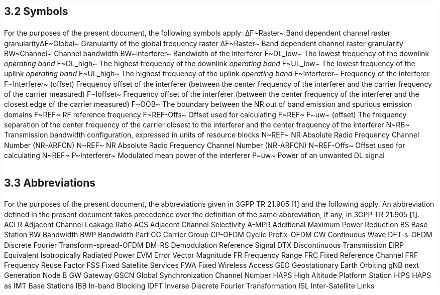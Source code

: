 ## 3.2 Symbols
For the purposes of the present document, the following symbols apply:
ΔF~Raster~ Band dependent channel raster granularityΔF~Global~ Granularity of
the global frequency raster
ΔF~Raster~ Band dependent channel raster granularity
BW~Channel~ Channel bandwidth
BW~interferer~ Bandwidth of the interferer
F~DL_low~ The lowest frequency of the downlink _operating band_
F~DL_high~ The highest frequency of the downlink _operating band_
F~UL_low~ The lowest frequency of the uplink _operating band_
F~UL_high~ The highest frequency of the uplink _operating band_
F~Interferer~ Frequency of the interferer
F~Interferer~ (offset) Frequency offset of the interferer (between the center
frequency of the interferer and the carrier frequency of the carrier measured)
F~Ioffset~ Frequency offset of the interferer (between the center frequency of
the interferer and the closest edge of the carrier measured)
F~OOB~ The boundary between the NR out of band emission and spurious emission
domains
F~REF~ RF reference frequency
F~REF-Offs~ Offset used for calculating F~REF~
F~uw~ (offset) The frequency separation of the center frequency of the carrier
closest to the interferer and the center frequency of the interferer
N~RB~ Transmission bandwidth configuration, expressed in units of resource
blocks N~REF~ NR Absolute Radio Frequency Channel Number (NR-ARFCN)
N~REF~ NR Absolute Radio Frequency Channel Number (NR-ARFCN)
N~REF-Offs~ Offset used for calculating N~REF~
P~Interferer~ Modulated mean power of the interferer
P~uw~ Power of an unwanted DL signal
## 3.3 Abbreviations
For the purposes of the present document, the abbreviations given in 3GPP TR
21.905 [1] and the following apply. An abbreviation defined in the present
document takes precedence over the definition of the same abbreviation, if
any, in 3GPP TR 21.905 [1].
ACLR Adjacent Channel Leakage Ratio
ACS Adjacent Channel Selectivity
A-MPR Additional Maximum Power Reduction
BS Base Station
BW Bandwidth
BWP Bandwidth Part
CG Carrier Group
CP-OFDM Cyclic Prefix-OFDM
CW Continuous Wave
DFT-s-OFDM Discrete Fourier Transform-spread-OFDM
DM-RS Demodulation Reference Signal
DTX Discontinuous Transmission
EIRP Equivalent Isotropically Radiated Power
EVM Error Vector Magnitude
FR Frequency Range
FRC Fixed Reference Channel
FRF Frequency Reuse Factor
FSS Fixed Satellite Services
FWA Fixed Wireless Access
GEO Geostationary Earth Orbiting
gNB next Generation Node B
GW Gateway
GSCN Global Synchronization Channel Number
HAPS High Altitude Platform Station
HIPS HAPS as IMT Base Stations
IBB In-band Blocking
IDFT Inverse Discrete Fourier Transformation
ISL Inter-Satellite Links